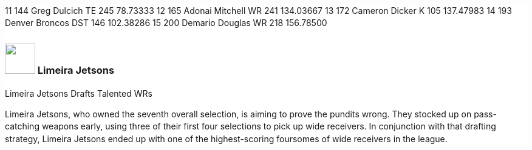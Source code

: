   </tr>
  <tr>
   <td style="text-align:right;"> 11 </td>
   <td style="text-align:right;"> 144 </td>
   <td style="text-align:left;"> Greg Dulcich </td>
   <td style="text-align:left;"> TE </td>
   <td style="text-align:right;"> 245 </td>
   <td style="text-align:right;"> 78.73333 </td>
  </tr>
  <tr>
   <td style="text-align:right;"> 12 </td>
   <td style="text-align:right;"> 165 </td>
   <td style="text-align:left;"> Adonai Mitchell </td>
   <td style="text-align:left;"> WR </td>
   <td style="text-align:right;"> 241 </td>
   <td style="text-align:right;"> 134.03667 </td>
  </tr>
  <tr>
   <td style="text-align:right;"> 13 </td>
   <td style="text-align:right;"> 172 </td>
   <td style="text-align:left;"> Cameron Dicker </td>
   <td style="text-align:left;"> K </td>
   <td style="text-align:right;"> 105 </td>
   <td style="text-align:right;"> 137.47983 </td>
  </tr>
  <tr>
   <td style="text-align:right;"> 14 </td>
   <td style="text-align:right;"> 193 </td>
   <td style="text-align:left;"> Denver Broncos </td>
   <td style="text-align:left;"> DST </td>
   <td style="text-align:right;"> 146 </td>
   <td style="text-align:right;"> 102.38286 </td>
  </tr>
  <tr>
   <td style="text-align:right;"> 15 </td>
   <td style="text-align:right;"> 200 </td>
   <td style="text-align:left;"> Demario Douglas </td>
   <td style="text-align:left;"> WR </td>
   <td style="text-align:right;"> 218 </td>
   <td style="text-align:right;"> 156.78500 </td>
  </tr>
</tbody>
</table>


### <img src='https://fantasy.nfl.com/image/63c6bf8d517688bcc7b67201071c1528.jpg?&x=40&y=27' style='width: 50px; height: 50px'/> Limeira Jetsons

Limeira Jetsons Drafts Talented WRs

Limeira Jetsons, who owned the seventh overall selection, is aiming to prove the pundits wrong. They stocked up on pass-catching weapons early, using three of their first four selections to pick up wide receivers. In conjunction with that drafting strategy, Limeira Jetsons ended up with one of the highest-scoring foursomes of wide receivers in the league.
